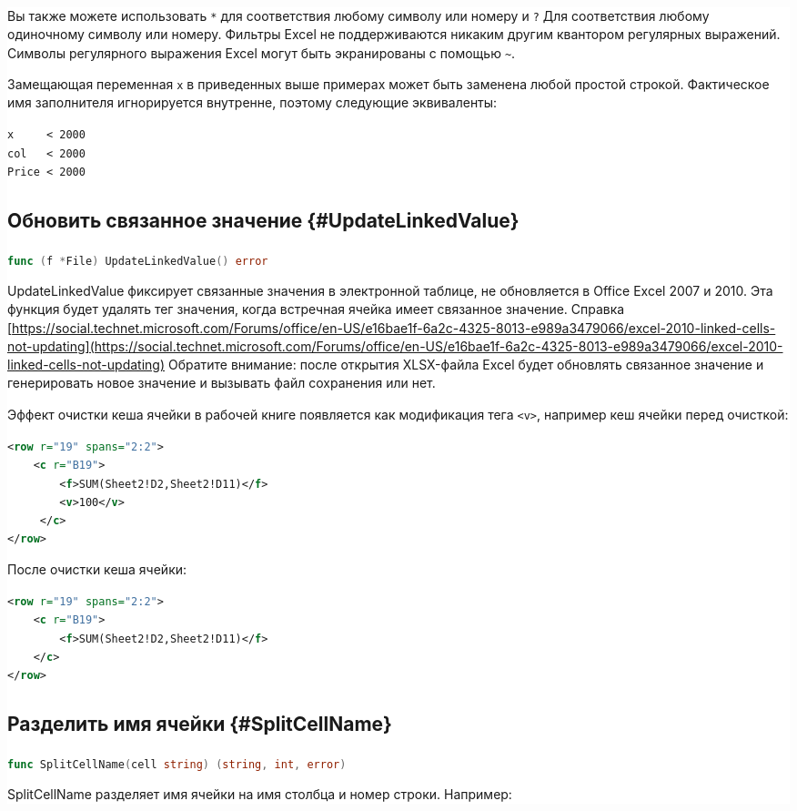 Вы также можете использовать `*` для соответствия любому символу или номеру и `?` Для соответствия любому одиночному символу или номеру. Фильтры Excel не поддерживаются никаким другим квантором регулярных выражений. Символы регулярного выражения Excel могут быть экранированы с помощью `~`.

Замещающая переменная `x` в приведенных выше примерах может быть заменена любой простой строкой. Фактическое имя заполнителя игнорируется внутренне, поэтому следующие эквиваленты:

```text
x     < 2000
col   < 2000
Price < 2000
```

## Обновить связанное значение {#UpdateLinkedValue}

```go
func (f *File) UpdateLinkedValue() error
```

UpdateLinkedValue фиксирует связанные значения в электронной таблице, не обновляется в Office Excel 2007 и 2010. Эта функция будет удалять тег значения, когда встречная ячейка имеет связанное значение. Справка [https://social.technet.microsoft.com/Forums/office/en-US/e16bae1f-6a2c-4325-8013-e989a3479066/excel-2010-linked-cells-not-updating](https://social.technet.microsoft.com/Forums/office/en-US/e16bae1f-6a2c-4325-8013-e989a3479066/excel-2010-linked-cells-not-updating) Обратите внимание: после открытия XLSX-файла Excel будет обновлять связанное значение и генерировать новое значение и вызывать файл сохранения или нет.

Эффект очистки кеша ячейки в рабочей книге появляется как модификация тега `<v>`, например кеш ячейки перед очисткой:

```xml
<row r="19" spans="2:2">
    <c r="B19">
        <f>SUM(Sheet2!D2,Sheet2!D11)</f>
        <v>100</v>
     </c>
</row>
```

После очистки кеша ячейки:

```xml
<row r="19" spans="2:2">
    <c r="B19">
        <f>SUM(Sheet2!D2,Sheet2!D11)</f>
    </c>
</row>
```

## Разделить имя ячейки {#SplitCellName}

```go
func SplitCellName(cell string) (string, int, error)
```

SplitCellName разделяет имя ячейки на имя столбца и номер строки. Например:
